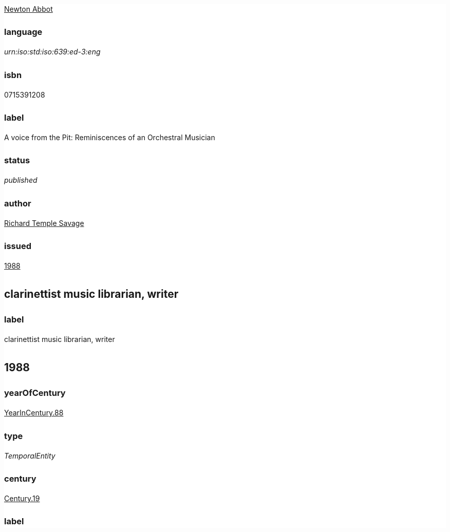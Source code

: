 [Newton Abbot](#Newton-Abbot)

### language


*urn:iso:std:iso:639:ed-3:eng*

### isbn


0715391208

### label


A voice from the Pit: Reminiscences of an Orchestral Musician

### status


*published*

### author


[Richard Temple Savage](#Richard-Temple-Savage)

### issued


[1988](#1988)

## clarinettist music librarian, writer

### label


clarinettist music librarian, writer

## 1988

### yearOfCentury


[YearInCentury.88](#YearInCentury.88)

### type


*TemporalEntity*

### century


[Century.19](#Century.19)

### label
